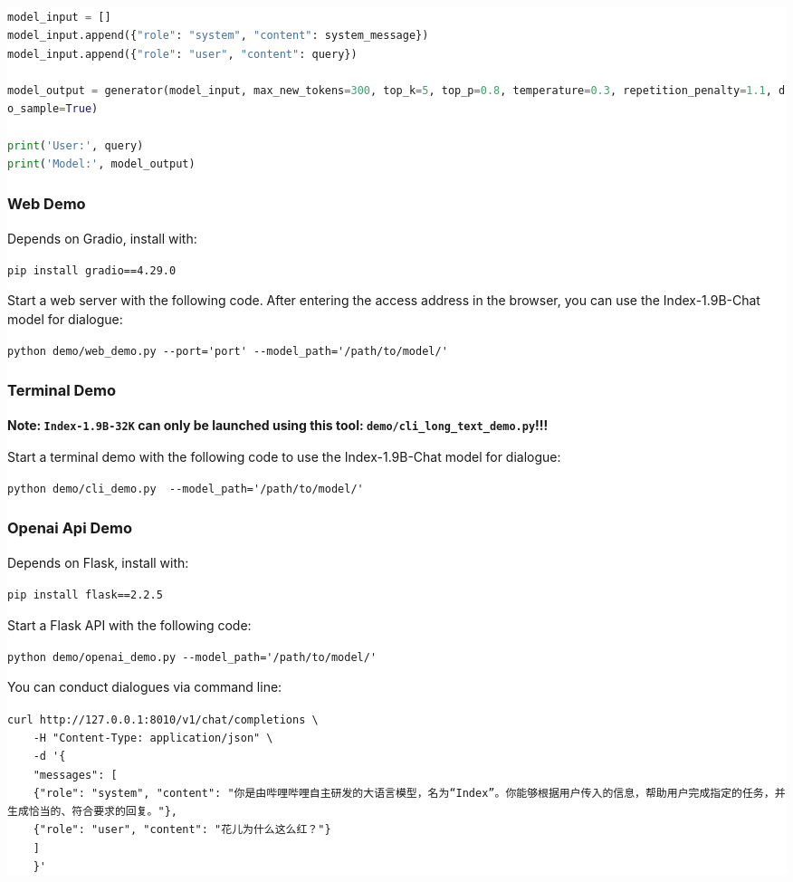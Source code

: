 ```python
model_input = []
model_input.append({"role": "system", "content": system_message})
model_input.append({"role": "user", "content": query})

model_output = generator(model_input, max_new_tokens=300, top_k=5, top_p=0.8, temperature=0.3, repetition_penalty=1.1, do_sample=True)

print('User:', query)
print('Model:', model_output)
```

### Web Demo

Depends on Gradio, install with:
```shell
pip install gradio==4.29.0
```
Start a web server with the following code. After entering the access address in the browser, you can use the Index-1.9B-Chat model for dialogue:
```shell
python demo/web_demo.py --port='port' --model_path='/path/to/model/'
```


### Terminal Demo
 **Note: `Index-1.9B-32K` can only be launched using this tool: `demo/cli_long_text_demo.py`!!!**

Start a terminal demo with the following code to use the Index-1.9B-Chat model for dialogue:
```shell
python demo/cli_demo.py  --model_path='/path/to/model/'
```

### Openai Api Demo

Depends on Flask, install with:
```shell
pip install flask==2.2.5
```
Start a Flask API with the following code:
```shell
python demo/openai_demo.py --model_path='/path/to/model/'
```
You can conduct dialogues via command line:
```shell
curl http://127.0.0.1:8010/v1/chat/completions \
    -H "Content-Type: application/json" \
    -d '{
    "messages": [
    {"role": "system", "content": "你是由哔哩哔哩自主研发的大语言模型，名为“Index”。你能够根据用户传入的信息，帮助用户完成指定的任务，并生成恰当的、符合要求的回复。"},
    {"role": "user", "content": "花儿为什么这么红？"}
    ]
    }'
```
